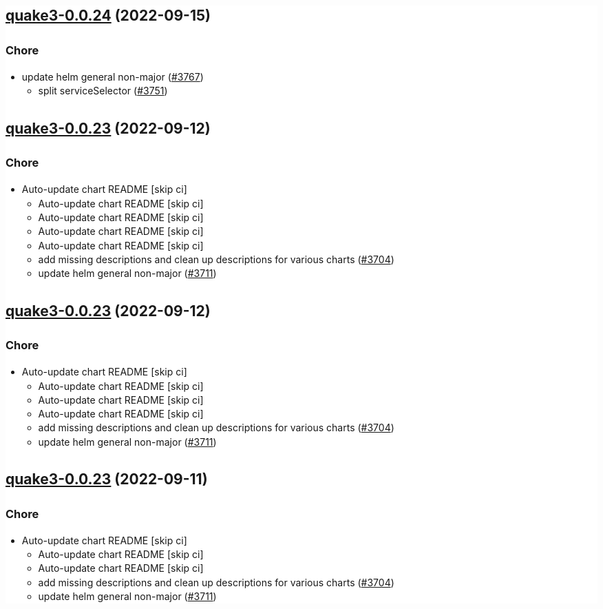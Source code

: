 

## [quake3-0.0.24](https://github.com/truecharts/charts/compare/quake3-0.0.23...quake3-0.0.24) (2022-09-15)

### Chore

- update helm general non-major ([#3767](https://github.com/truecharts/charts/issues/3767))
  - split serviceSelector ([#3751](https://github.com/truecharts/charts/issues/3751))




## [quake3-0.0.23](https://github.com/truecharts/charts/compare/quake3-0.0.22...quake3-0.0.23) (2022-09-12)

### Chore

- Auto-update chart README [skip ci]
  - Auto-update chart README [skip ci]
  - Auto-update chart README [skip ci]
  - Auto-update chart README [skip ci]
  - Auto-update chart README [skip ci]
  - add missing descriptions and clean up descriptions for various charts ([#3704](https://github.com/truecharts/charts/issues/3704))
  - update helm general non-major ([#3711](https://github.com/truecharts/charts/issues/3711))




## [quake3-0.0.23](https://github.com/truecharts/charts/compare/quake3-0.0.22...quake3-0.0.23) (2022-09-12)

### Chore

- Auto-update chart README [skip ci]
  - Auto-update chart README [skip ci]
  - Auto-update chart README [skip ci]
  - Auto-update chart README [skip ci]
  - add missing descriptions and clean up descriptions for various charts ([#3704](https://github.com/truecharts/charts/issues/3704))
  - update helm general non-major ([#3711](https://github.com/truecharts/charts/issues/3711))




## [quake3-0.0.23](https://github.com/truecharts/charts/compare/quake3-0.0.22...quake3-0.0.23) (2022-09-11)

### Chore

- Auto-update chart README [skip ci]
  - Auto-update chart README [skip ci]
  - Auto-update chart README [skip ci]
  - add missing descriptions and clean up descriptions for various charts ([#3704](https://github.com/truecharts/charts/issues/3704))
  - update helm general non-major ([#3711](https://github.com/truecharts/charts/issues/3711))
